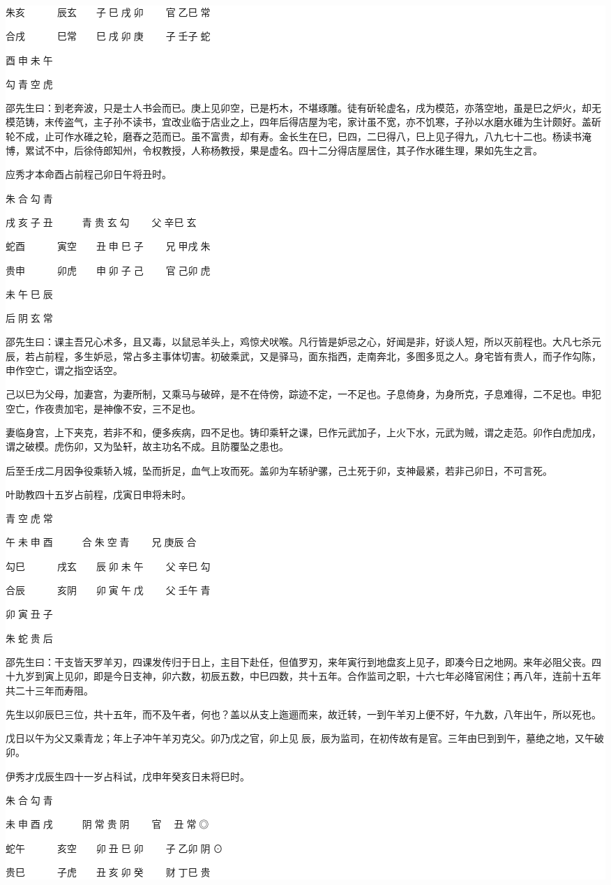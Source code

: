 朱亥　　　 辰玄　　子 巳 戌 卯　　 官 乙巳 常

合戌　　　 巳常　　巳 戌 卯 庚　　 子 壬子 蛇

酉 申 未 午

勾 青 空 虎

邵先生曰：到老奔波，只是士人书会而已。庚上见卯空，已是朽木，不堪琢雕。徒有斫轮虚名，戌为模范，亦落空地，虽是巳之炉火，却无模范铸，末传盗气，主子孙不读书，宜改业临于店业之上，四年后得店屋为宅，家计虽不宽，亦不饥寒，子孙以水磨水碓为生计颇好。盖斫轮不成，止可作水碓之轮，磨舂之范而已。虽不富贵，却有寿。金长生在巳，巳四，二巳得八，巳上见子得九，八九七十二也。杨读书淹博，累试不中，后徐侍郎知州，令权教授，人称杨教授，果是虚名。四十二分得店屋居住，其子作水碓生理，果如先生之言。

应秀才本命酉占前程己卯日午将丑时。

朱 合 勾 青

戌 亥 子 丑　　　青 贵 玄 勾　　 父 辛巳 玄

蛇酉　　　 寅空　　丑 申 巳 子　　 兄 甲戌 朱

贵申　　　 卯虎　　申 卯 子 己　　 官 己卯 虎

未 午 巳 辰

后 阴 玄 常

邵先生曰：课主吾兄心术多，且又毒，以鼠忌羊头上，鸡惊犬吠喉。凡行皆是妒忌之心，好闻是非，好谈人短，所以灭前程也。大凡七杀元辰，若占前程，多生妒忌，常占多主事体切害。初破乘武，又是驿马，面东指西，走南奔北，多图多觅之人。身宅皆有贵人，而子作勾陈，申作空亡，谓之指空话空。

己以巳为父母，加妻宫，为妻所制，又乘马与破碎，是不在侍傍，踪迹不定，一不足也。子息倚身，为身所克，子息难得，二不足也。申犯空亡，作夜贵加宅，是神像不安，三不足也。

妻临身宫，上下夹克，若非不和，便多疾病，四不足也。铸印乘轩之课，巳作元武加子，上火下水，元武为贼，谓之走范。卯作白虎加戌，谓之破模。虎伤卯，又为坠轩，故主功名不成。且防覆坠之患也。

后至壬戌二月因争役乘轿入城，坠而折足，血气上攻而死。盖卯为车轿驴骡，己土死于卯，支神最紧，若非己卯日，不可言死。

叶助教四十五岁占前程，戊寅日申将未时。

青 空 虎 常

午 未 申 酉　　　合 朱 空 青　　 兄 庚辰 合

勾巳　　　 戌玄　　辰 卯 未 午　　 父 辛巳 勾

合辰　　　 亥阴　　卯 寅 午 戊　　 父 壬午 青

卯 寅 丑 子

朱 蛇 贵 后

邵先生曰：干支皆天罗羊刃，四课发传归于日上，主目下赴任，但值罗刃，来年寅行到地盘亥上见子，即凑今日之地网。来年必阻父丧。四十九岁到寅上见卯，即是今日支神，卯六数，初辰五数，中巳四数，共十五年。合作监司之职，十六七年必降官闲住；再八年，连前十五年共二十三年而寿阻。

先生以卯辰巳三位，共十五年，而不及午者，何也？盖以从支上迤逦而来，故迁转，一到午羊刃上便不好，午九数，八年出午，所以死也。

戊日以午为父又乘青龙；年上子冲午羊刃克父。卯乃戊之官，卯上见 辰，辰为监司，在初传故有是官。三年由巳到到午，墓绝之地，又午破卯。

伊秀才戊辰生四十一岁占科试，戊申年癸亥日未将巳时。

朱 合 勾 青

未 申 酉 戌　　　阴 常 贵 阴　　 官 　丑 常 ◎

蛇午　　　 亥空　　卯 丑 巳 卯　　 子 乙卯 阴 ⊙

贵巳　　　 子虎　　丑 亥 卯 癸　　 财 丁巳 贵

